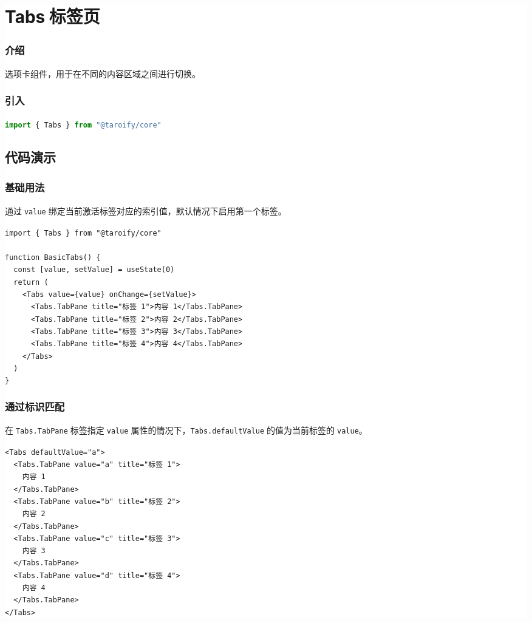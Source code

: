# Tabs 标签页

### 介绍

选项卡组件，用于在不同的内容区域之间进行切换。

### 引入

```ts
import { Tabs } from "@taroify/core"
```

## 代码演示

### 基础用法

通过 `value` 绑定当前激活标签对应的索引值，默认情况下启用第一个标签。

```tsx
import { Tabs } from "@taroify/core"

function BasicTabs() {
  const [value, setValue] = useState(0)
  return (
    <Tabs value={value} onChange={setValue}>
      <Tabs.TabPane title="标签 1">内容 1</Tabs.TabPane>
      <Tabs.TabPane title="标签 2">内容 2</Tabs.TabPane>
      <Tabs.TabPane title="标签 3">内容 3</Tabs.TabPane>
      <Tabs.TabPane title="标签 4">内容 4</Tabs.TabPane>
    </Tabs>
  )
}
```

### 通过标识匹配

在 `Tabs.TabPane` 标签指定 `value` 属性的情况下，`Tabs.defaultValue` 的值为当前标签的 `value`。

```tsx
<Tabs defaultValue="a">
  <Tabs.TabPane value="a" title="标签 1">
    内容 1
  </Tabs.TabPane>
  <Tabs.TabPane value="b" title="标签 2">
    内容 2
  </Tabs.TabPane>
  <Tabs.TabPane value="c" title="标签 3">
    内容 3
  </Tabs.TabPane>
  <Tabs.TabPane value="d" title="标签 4">
    内容 4
  </Tabs.TabPane>
</Tabs>
```
